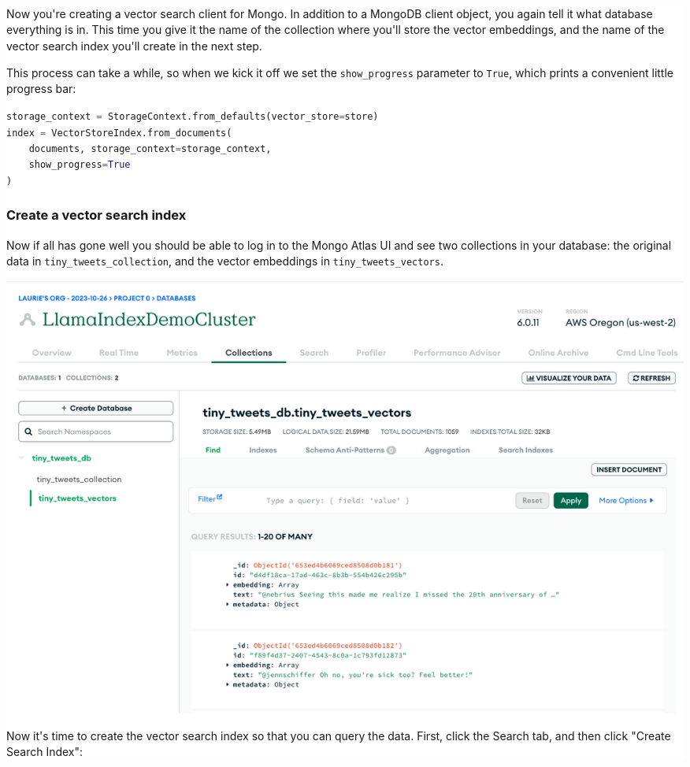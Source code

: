 Now you're creating a vector search client for Mongo. In addition to a MongoDB client object, you again tell it what database everything is in. This time you give it the name of the collection where you'll store the vector embeddings, and the name of the vector search index you'll create in the next step.

This process can take a while, so when we kick it off we set the `show_progress` parameter to `True`, which prints a convenient little progress bar:

```python
storage_context = StorageContext.from_defaults(vector_store=store)
index = VectorStoreIndex.from_documents(
    documents, storage_context=storage_context,
    show_progress=True
)
```

### Create a vector search index

Now if all has gone well you should be able to log in to the Mongo Atlas UI and see two collections in your database: the original data in `tiny_tweets_collection`, and the vector embeddings in `tiny_tweets_vectors`.

![MongoDB Atlas collections](./docs/3_vectors_in_db.png)

Now it's time to create the vector search index so that you can query the data. First, click the Search tab, and then click "Create Search Index":
